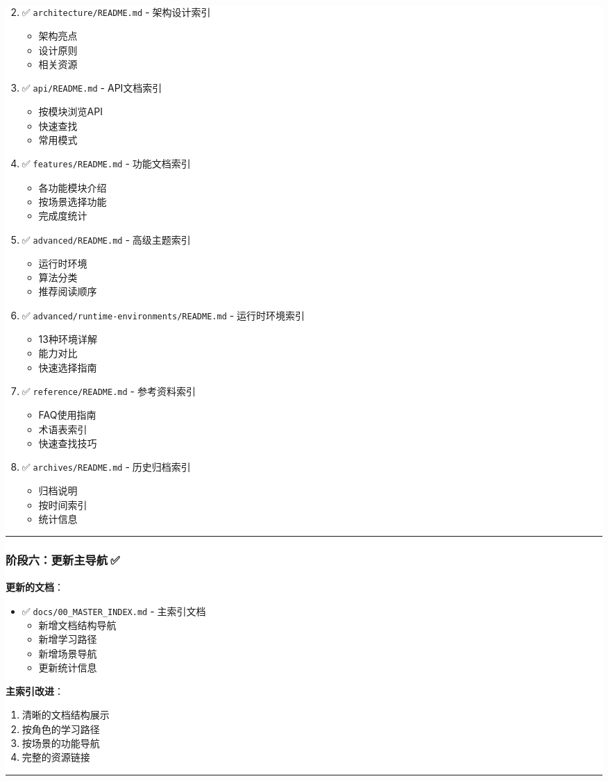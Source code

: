 2. ✅ `architecture/README.md` - 架构设计索引
   - 架构亮点
   - 设计原则
   - 相关资源

3. ✅ `api/README.md` - API文档索引
   - 按模块浏览API
   - 快速查找
   - 常用模式

4. ✅ `features/README.md` - 功能文档索引
   - 各功能模块介绍
   - 按场景选择功能
   - 完成度统计

5. ✅ `advanced/README.md` - 高级主题索引
   - 运行时环境
   - 算法分类
   - 推荐阅读顺序

6. ✅ `advanced/runtime-environments/README.md` - 运行时环境索引
   - 13种环境详解
   - 能力对比
   - 快速选择指南

7. ✅ `reference/README.md` - 参考资料索引
   - FAQ使用指南
   - 术语表索引
   - 快速查找技巧

8. ✅ `archives/README.md` - 历史归档索引
   - 归档说明
   - 按时间索引
   - 统计信息

---

### 阶段六：更新主导航 ✅

**更新的文档**：

- ✅ `docs/00_MASTER_INDEX.md` - 主索引文档
  - 新增文档结构导航
  - 新增学习路径
  - 新增场景导航
  - 更新统计信息

**主索引改进**：

1. 清晰的文档结构展示
2. 按角色的学习路径
3. 按场景的功能导航
4. 完整的资源链接

---
